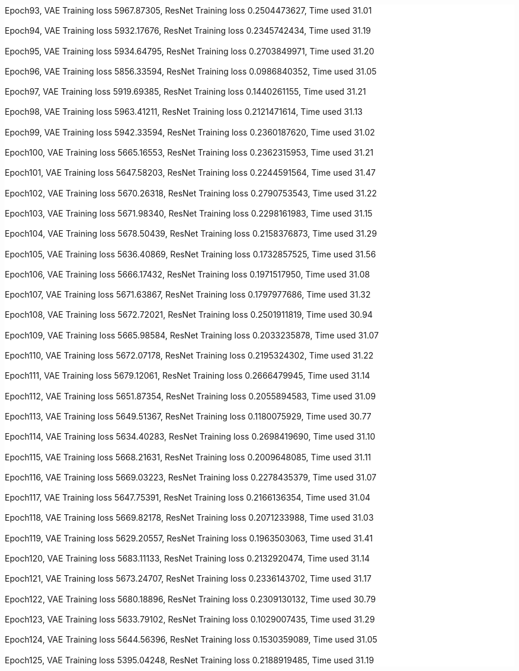 Epoch93, VAE Training loss 5967.87305, ResNet Training loss 0.2504473627, Time used 31.01

Epoch94, VAE Training loss 5932.17676, ResNet Training loss 0.2345742434, Time used 31.19

Epoch95, VAE Training loss 5934.64795, ResNet Training loss 0.2703849971, Time used 31.20

Epoch96, VAE Training loss 5856.33594, ResNet Training loss 0.0986840352, Time used 31.05

Epoch97, VAE Training loss 5919.69385, ResNet Training loss 0.1440261155, Time used 31.21

Epoch98, VAE Training loss 5963.41211, ResNet Training loss 0.2121471614, Time used 31.13

Epoch99, VAE Training loss 5942.33594, ResNet Training loss 0.2360187620, Time used 31.02

Epoch100, VAE Training loss 5665.16553, ResNet Training loss 0.2362315953, Time used 31.21

Epoch101, VAE Training loss 5647.58203, ResNet Training loss 0.2244591564, Time used 31.47

Epoch102, VAE Training loss 5670.26318, ResNet Training loss 0.2790753543, Time used 31.22

Epoch103, VAE Training loss 5671.98340, ResNet Training loss 0.2298161983, Time used 31.15

Epoch104, VAE Training loss 5678.50439, ResNet Training loss 0.2158376873, Time used 31.29

Epoch105, VAE Training loss 5636.40869, ResNet Training loss 0.1732857525, Time used 31.56

Epoch106, VAE Training loss 5666.17432, ResNet Training loss 0.1971517950, Time used 31.08

Epoch107, VAE Training loss 5671.63867, ResNet Training loss 0.1797977686, Time used 31.32

Epoch108, VAE Training loss 5672.72021, ResNet Training loss 0.2501911819, Time used 30.94

Epoch109, VAE Training loss 5665.98584, ResNet Training loss 0.2033235878, Time used 31.07

Epoch110, VAE Training loss 5672.07178, ResNet Training loss 0.2195324302, Time used 31.22

Epoch111, VAE Training loss 5679.12061, ResNet Training loss 0.2666479945, Time used 31.14

Epoch112, VAE Training loss 5651.87354, ResNet Training loss 0.2055894583, Time used 31.09

Epoch113, VAE Training loss 5649.51367, ResNet Training loss 0.1180075929, Time used 30.77

Epoch114, VAE Training loss 5634.40283, ResNet Training loss 0.2698419690, Time used 31.10

Epoch115, VAE Training loss 5668.21631, ResNet Training loss 0.2009648085, Time used 31.11

Epoch116, VAE Training loss 5669.03223, ResNet Training loss 0.2278435379, Time used 31.07

Epoch117, VAE Training loss 5647.75391, ResNet Training loss 0.2166136354, Time used 31.04

Epoch118, VAE Training loss 5669.82178, ResNet Training loss 0.2071233988, Time used 31.03

Epoch119, VAE Training loss 5629.20557, ResNet Training loss 0.1963503063, Time used 31.41

Epoch120, VAE Training loss 5683.11133, ResNet Training loss 0.2132920474, Time used 31.14

Epoch121, VAE Training loss 5673.24707, ResNet Training loss 0.2336143702, Time used 31.17

Epoch122, VAE Training loss 5680.18896, ResNet Training loss 0.2309130132, Time used 30.79

Epoch123, VAE Training loss 5633.79102, ResNet Training loss 0.1029007435, Time used 31.29

Epoch124, VAE Training loss 5644.56396, ResNet Training loss 0.1530359089, Time used 31.05

Epoch125, VAE Training loss 5395.04248, ResNet Training loss 0.2188919485, Time used 31.19
